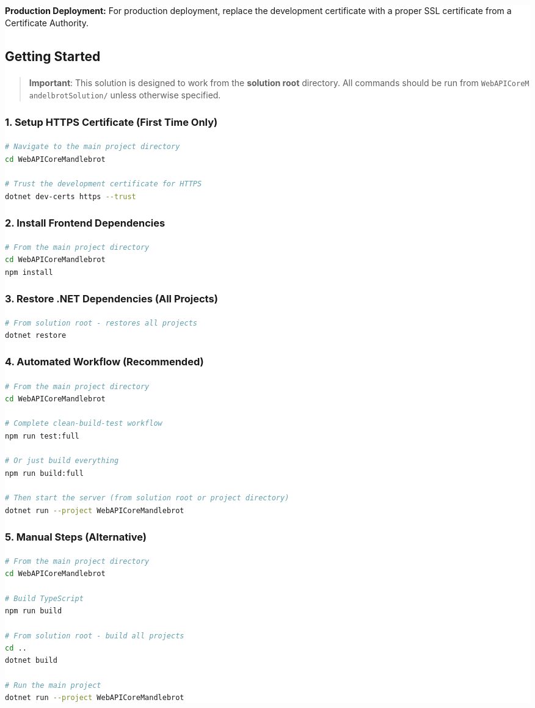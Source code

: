 **Production Deployment:**
For production deployment, replace the development certificate with a proper SSL certificate from a Certificate Authority.

## Getting Started

> **Important**: This solution is designed to work from the **solution root** directory. All commands should be run from `WebAPICoreMandelbrotSolution/` unless otherwise specified.

### 1. Setup HTTPS Certificate (First Time Only)
```bash
# Navigate to the main project directory
cd WebAPICoreMandlebrot

# Trust the development certificate for HTTPS
dotnet dev-certs https --trust
```

### 2. Install Frontend Dependencies
```bash
# From the main project directory
cd WebAPICoreMandlebrot
npm install
```

### 3. Restore .NET Dependencies (All Projects)
```bash
# From solution root - restores all projects
dotnet restore
```

### 4. Automated Workflow (Recommended)
```bash
# From the main project directory
cd WebAPICoreMandlebrot

# Complete clean-build-test workflow
npm run test:full

# Or just build everything
npm run build:full

# Then start the server (from solution root or project directory)
dotnet run --project WebAPICoreMandlebrot
```

### 5. Manual Steps (Alternative)
```bash
# From the main project directory
cd WebAPICoreMandlebrot

# Build TypeScript
npm run build

# From solution root - build all projects
cd ..
dotnet build

# Run the main project
dotnet run --project WebAPICoreMandlebrot
```
